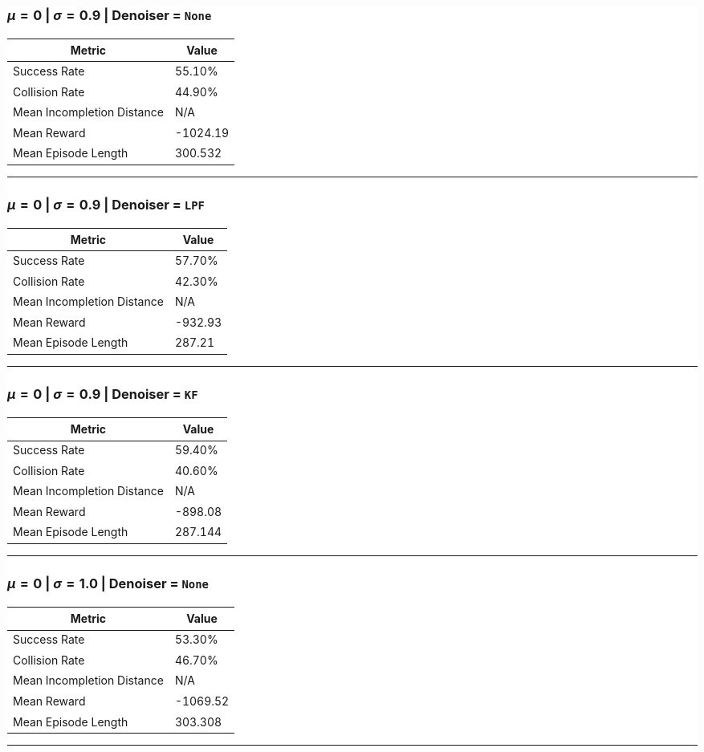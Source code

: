 ### $\mu = 0$ | $\sigma = 0.9$ | Denoiser = `None`

| Metric                     | Value    |
|----------------------------|----------|
| Success Rate               | 55.10%   |
| Collision Rate             | 44.90%   |
| Mean Incompletion Distance | N/A      |
| Mean Reward                | -1024.19 |
| Mean Episode Length        | 300.532  |
---

### $\mu = 0$ | $\sigma = 0.9$ | Denoiser = `LPF`

| Metric                     | Value   |
|----------------------------|---------|
| Success Rate               | 57.70%  |
| Collision Rate             | 42.30%  |
| Mean Incompletion Distance | N/A     |
| Mean Reward                | -932.93 |
| Mean Episode Length        | 287.21  |
---

### $\mu = 0$ | $\sigma = 0.9$ | Denoiser = `KF`

| Metric                     | Value   |
|----------------------------|---------|
| Success Rate               | 59.40%  |
| Collision Rate             | 40.60%  |
| Mean Incompletion Distance | N/A     |
| Mean Reward                | -898.08 |
| Mean Episode Length        | 287.144 |
---

### $\mu = 0$ | $\sigma = 1.0$ | Denoiser = `None`

| Metric                     | Value    |
|----------------------------|----------|
| Success Rate               | 53.30%   |
| Collision Rate             | 46.70%   |
| Mean Incompletion Distance | N/A      |
| Mean Reward                | -1069.52 |
| Mean Episode Length        | 303.308  |
---
